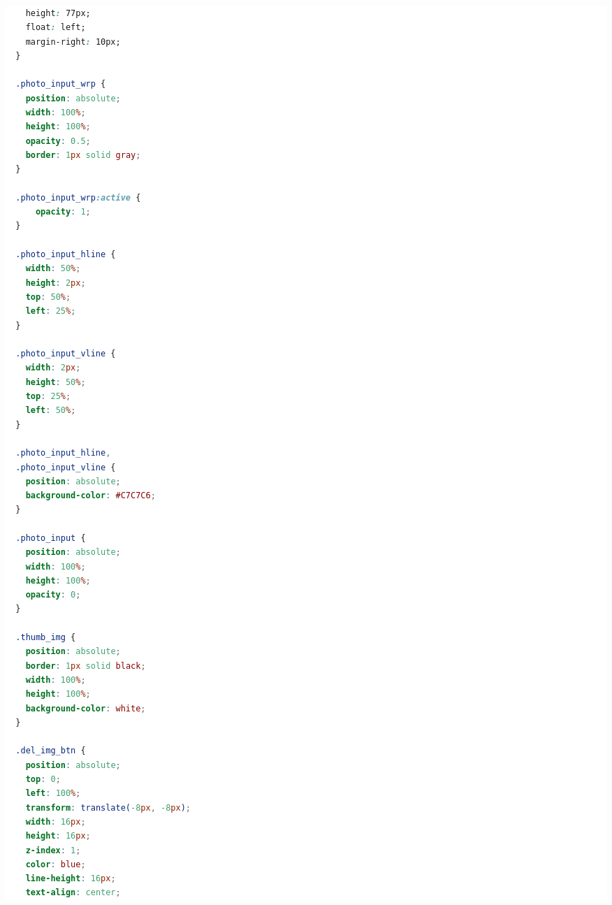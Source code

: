 ```css
    height: 77px;
    float: left;
    margin-right: 10px;
  }

  .photo_input_wrp {
    position: absolute;
    width: 100%;
    height: 100%;
    opacity: 0.5;
    border: 1px solid gray;
  }

  .photo_input_wrp:active {
      opacity: 1;
  }

  .photo_input_hline {
    width: 50%;
    height: 2px;
    top: 50%;
    left: 25%;
  }

  .photo_input_vline {
    width: 2px;
    height: 50%;
    top: 25%;
    left: 50%;
  }

  .photo_input_hline,
  .photo_input_vline {
    position: absolute;
    background-color: #C7C7C6;
  }

  .photo_input {
    position: absolute;
    width: 100%;
    height: 100%;
    opacity: 0;
  }

  .thumb_img {
    position: absolute;
    border: 1px solid black;
    width: 100%;
    height: 100%;
    background-color: white;
  }

  .del_img_btn {
    position: absolute;
    top: 0;
    left: 100%;
    transform: translate(-8px, -8px);
    width: 16px;
    height: 16px;
    z-index: 1;
    color: blue;
    line-height: 16px;
    text-align: center;
```